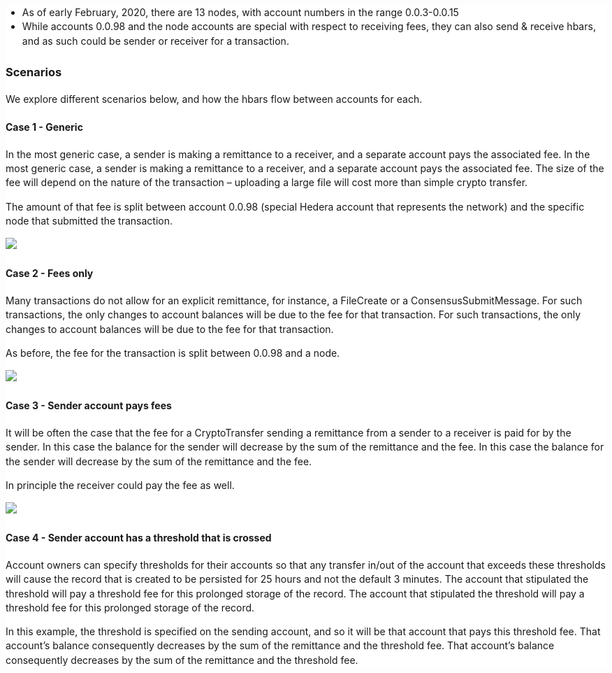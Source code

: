 * As of early February, 2020, there are 13 nodes, with account numbers in the range 0.0.3-0.0.15
* While accounts 0.0.98 and the node accounts are special with respect to receiving fees, they can also send & receive hbars, and as such could be sender or receiver for a transaction.

### Scenarios

We explore different scenarios below, and how the hbars flow between accounts for each.

#### Case 1 - Generic

In the most generic case, a sender is making a remittance to a receiver, and a separate account pays the associated fee. In the most generic case, a sender is making a remittance to a receiver, and a separate account pays the associated fee. The size of the fee will depend on the nature of the transaction – uploading a large file will cost more than simple crypto transfer.

The amount of that fee is split between account 0.0.98 (special Hedera account that represents the network) and the specific node that submitted the transaction.

![](../../../.gitbook/assets/transaction\_records\_1.png)

#### Case 2 - Fees only

Many transactions do not allow for an explicit remittance, for instance, a FileCreate or a ConsensusSubmitMessage. For such transactions, the only changes to account balances will be due to the fee for that transaction. For such transactions, the only changes to account balances will be due to the fee for that transaction.

As before, the fee for the transaction is split between 0.0.98 and a node.

![](../../../.gitbook/assets/transaction\_records\_2.png)

#### Case 3 - Sender account pays fees

It will be often the case that the fee for a CryptoTransfer sending a remittance from a sender to a receiver is paid for by the sender. In this case the balance for the sender will decrease by the sum of the remittance and the fee. In this case the balance for the sender will decrease by the sum of the remittance and the fee.

In principle the receiver could pay the fee as well.

![](../../../.gitbook/assets/transaction\_records\_3.png)

#### Case 4 - Sender account has a threshold that is crossed

Account owners can specify thresholds for their accounts so that any transfer in/out of the account that exceeds these thresholds will cause the record that is created to be persisted for 25 hours and not the default 3 minutes. The account that stipulated the threshold will pay a threshold fee for this prolonged storage of the record. The account that stipulated the threshold will pay a threshold fee for this prolonged storage of the record.

In this example, the threshold is specified on the sending account, and so it will be that account that pays this threshold fee. That account’s balance consequently decreases by the sum of the remittance and the threshold fee. That account’s balance consequently decreases by the sum of the remittance and the threshold fee.
